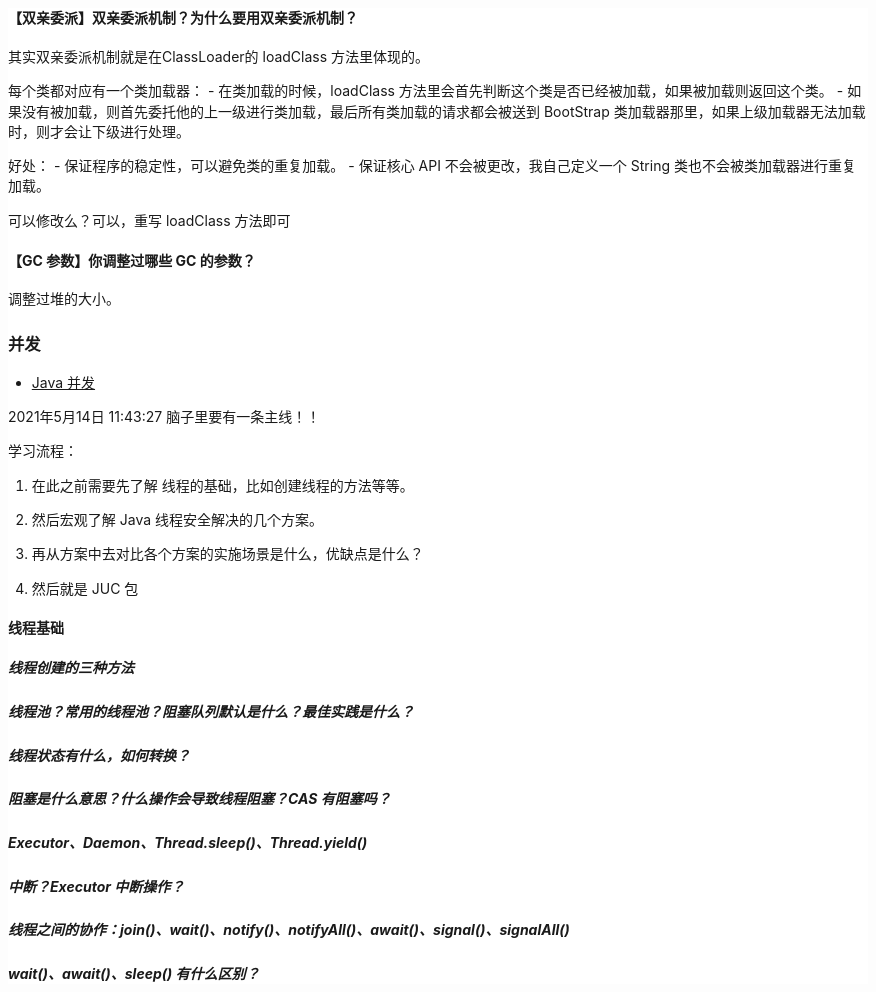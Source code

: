 
#### 【双亲委派】双亲委派机制？为什么要用双亲委派机制？

其实双亲委派机制就是在ClassLoader的 loadClass 方法里体现的。

每个类都对应有一个类加载器：
    - 在类加载的时候，loadClass 方法里会首先判断这个类是否已经被加载，如果被加载则返回这个类。
        - 如果没有被加载，则首先委托他的上一级进行类加载，最后所有类加载的请求都会被送到 BootStrap 类加载器那里，如果上级加载器无法加载时，则才会让下级进行处理。

好处：
	- 保证程序的稳定性，可以避免类的重复加载。
    - 保证核心 API 不会被更改，我自己定义一个 String 类也不会被类加载器进行重复加载。


可以修改么？可以，重写 loadClass 方法即可


#### 【GC 参数】你调整过哪些 GC 的参数？

调整过堆的大小。

### 并发

- [Java 并发](http://www.cyc2018.xyz/Java/Java%20%E5%B9%B6%E5%8F%91.html#%E5%81%8F%E5%90%91%E9%94%81)

2021年5月14日 11:43:27 
脑子里要有一条主线！！


学习流程：
1. 在此之前需要先了解 线程的基础，比如创建线程的方法等等。

2. 然后宏观了解 Java 线程安全解决的几个方案。

3. 再从方案中去对比各个方案的实施场景是什么，优缺点是什么？

4. 然后就是 JUC 包






#### 线程基础

##### 线程创建的三种方法

##### 线程池？常用的线程池？阻塞队列默认是什么？最佳实践是什么？

##### 线程状态有什么，如何转换？

##### 阻塞是什么意思？什么操作会导致线程阻塞？CAS 有阻塞吗？

##### Executor、Daemon、Thread.sleep()、Thread.yield()

##### 中断？Executor 中断操作？

##### 线程之间的协作：join()、wait()、notify()、notifyAll()、await()、signal()、signalAll()

##### wait()、await()、sleep() 有什么区别？
